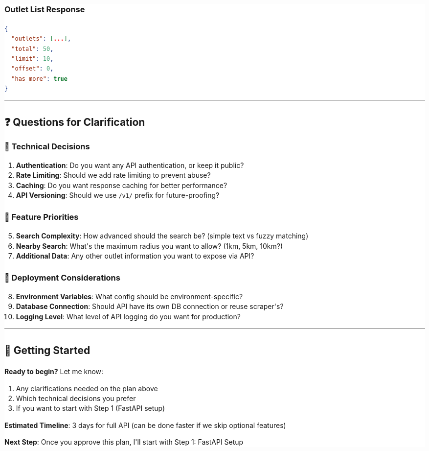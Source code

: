 ### **Outlet List Response**
```json
{
  "outlets": [...],
  "total": 50,
  "limit": 10,
  "offset": 0,
  "has_more": true
}
```

---

## ❓ **Questions for Clarification**

### **🔧 Technical Decisions**
1. **Authentication**: Do you want any API authentication, or keep it public?
2. **Rate Limiting**: Should we add rate limiting to prevent abuse?
3. **Caching**: Do you want response caching for better performance?
4. **API Versioning**: Should we use `/v1/` prefix for future-proofing?

### **🎯 Feature Priorities**
5. **Search Complexity**: How advanced should the search be? (simple text vs fuzzy matching)
6. **Nearby Search**: What's the maximum radius you want to allow? (1km, 5km, 10km?)
7. **Additional Data**: Any other outlet information you want to expose via API?

### **🚀 Deployment Considerations**
8. **Environment Variables**: What config should be environment-specific?
9. **Database Connection**: Should API have its own DB connection or reuse scraper's?
10. **Logging Level**: What level of API logging do you want for production?

---

## 🚀 **Getting Started**

**Ready to begin?** Let me know:
1. Any clarifications needed on the plan above
2. Which technical decisions you prefer
3. If you want to start with Step 1 (FastAPI setup)

**Estimated Timeline**: 3 days for full API (can be done faster if we skip optional features)

**Next Step**: Once you approve this plan, I'll start with Step 1: FastAPI Setup 